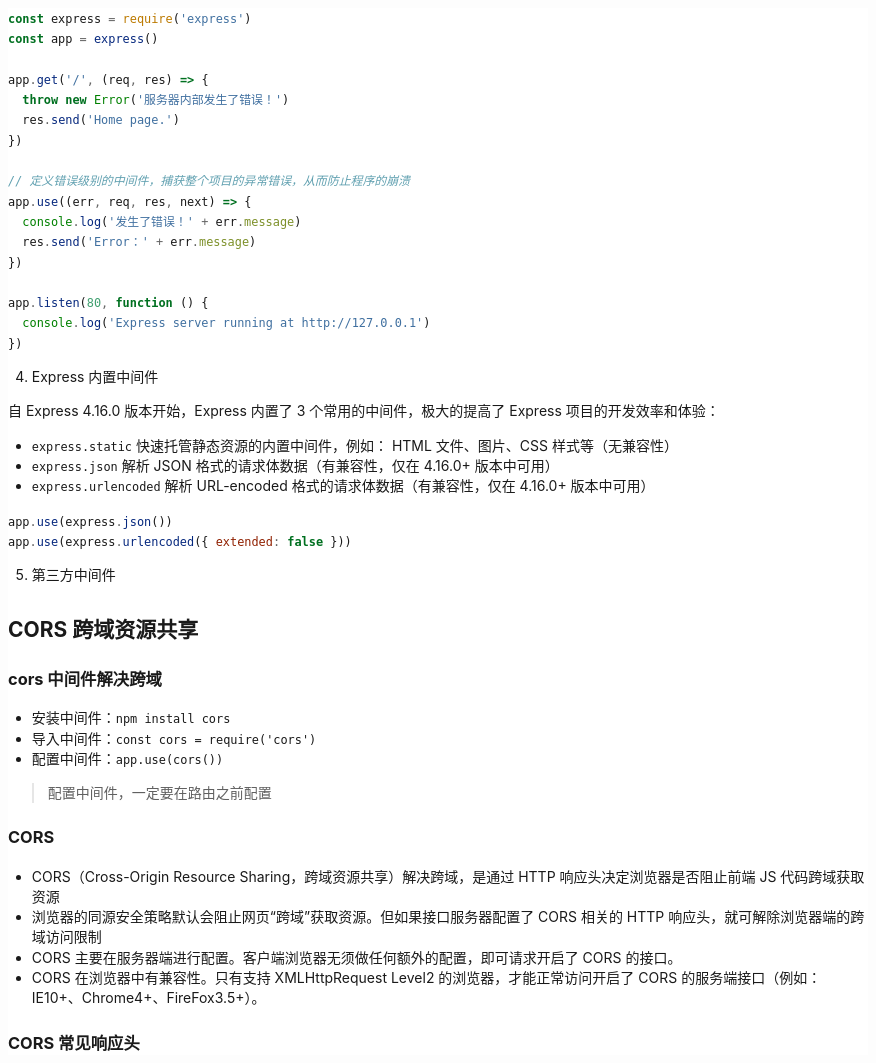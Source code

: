 ```js
const express = require('express')
const app = express()

app.get('/', (req, res) => {
  throw new Error('服务器内部发生了错误！')
  res.send('Home page.')
})

// 定义错误级别的中间件，捕获整个项目的异常错误，从而防止程序的崩溃
app.use((err, req, res, next) => {
  console.log('发生了错误！' + err.message)
  res.send('Error：' + err.message)
})

app.listen(80, function () {
  console.log('Express server running at http://127.0.0.1')
})
```


4.  Express 内置中间件

自 Express 4.16.0 版本开始，Express 内置了 3 个常用的中间件，极大的提高了 Express 项目的开发效率和体验：

-   `express.static` 快速托管静态资源的内置中间件，例如： HTML 文件、图片、CSS 样式等（无兼容性）
-   `express.json` 解析 JSON 格式的请求体数据（有兼容性，仅在 4.16.0+ 版本中可用）
-   `express.urlencoded` 解析 URL-encoded 格式的请求体数据（有兼容性，仅在 4.16.0+ 版本中可用）

```js
app.use(express.json())
app.use(express.urlencoded({ extended: false }))
```
5.  第三方中间件


## CORS 跨域资源共享

### cors 中间件解决跨域

-   安装中间件：`npm install cors`
-   导入中间件：`const cors = require('cors')`
-   配置中间件：`app.use(cors())`

> 配置中间件，一定要在路由之前配置
### CORS

-   CORS（Cross-Origin Resource Sharing，跨域资源共享）解决跨域，是通过 HTTP 响应头决定浏览器是否阻止前端 JS 代码跨域获取资源
-   浏览器的同源安全策略默认会阻止网页“跨域”获取资源。但如果接口服务器配置了 CORS 相关的 HTTP 响应头，就可解除浏览器端的跨域访问限制
-   CORS 主要在服务器端进行配置。客户端浏览器无须做任何额外的配置，即可请求开启了 CORS 的接口。
-   CORS 在浏览器中有兼容性。只有支持 XMLHttpRequest Level2 的浏览器，才能正常访问开启了 CORS 的服务端接口（例如：IE10+、Chrome4+、FireFox3.5+）。

### CORS 常见响应头
